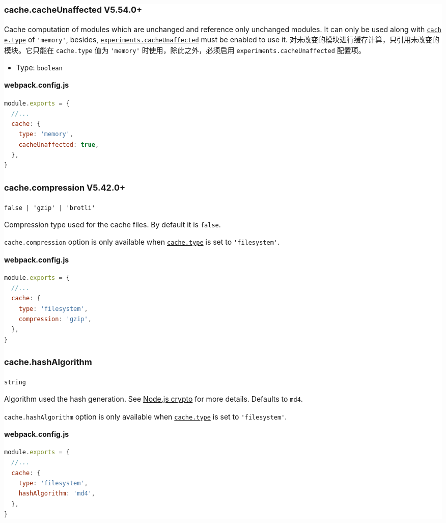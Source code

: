 ### cache.cacheUnaffected V5.54.0+

Cache computation of modules which are unchanged and reference only unchanged modules. It can only be used along with [`cache.type`](#cachetype) of `'memory'`, besides, [`experiments.cacheUnaffected`](/configuration/experiments/#experimentscacheunaffected) must be enabled to use it.
对未改变的模块进行缓存计算，只引用未改变的模块。它只能在 `cache.type` 值为 `'memory'` 时使用，除此之外，必须启用 `experiments.cacheUnaffected` 配置项。

- Type: `boolean`

**webpack.config.js**

```javascript
module.exports = {
  //...
  cache: {
    type: 'memory',
    cacheUnaffected: true,
  },
}
```

### cache.compression V5.42.0+

`false | 'gzip' | 'brotli'`

Compression type used for the cache files. By default it is `false`.

`cache.compression` option is only available when [`cache.type`](#cachetype) is set to `'filesystem'`.

**webpack.config.js**

```javascript
module.exports = {
  //...
  cache: {
    type: 'filesystem',
    compression: 'gzip',
  },
}
```

### cache.hashAlgorithm

`string`

Algorithm used the hash generation. See [Node.js crypto](https://nodejs.org/api/crypto.html) for more details. Defaults to `md4`.

`cache.hashAlgorithm` option is only available when [`cache.type`](#cachetype) is set to `'filesystem'`.

**webpack.config.js**

```javascript
module.exports = {
  //...
  cache: {
    type: 'filesystem',
    hashAlgorithm: 'md4',
  },
}
```
